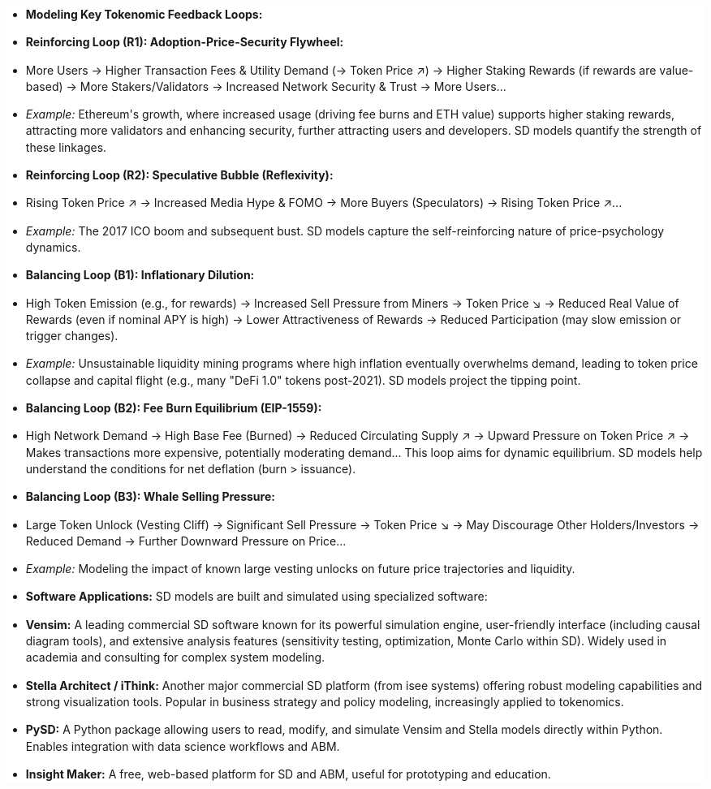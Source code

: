 *   **Modeling Key Tokenomic Feedback Loops:**

*   **Reinforcing Loop (R1): Adoption-Price-Security Flywheel:**

*   More Users → Higher Transaction Fees & Utility Demand (→ Token Price ↗) → Higher Staking Rewards (if rewards are value-based) → More Stakers/Validators → Increased Network Security & Trust → More Users...

*   *Example:* Ethereum's growth, where increased usage (driving fee burns and ETH value) supports higher staking rewards, attracting more validators and enhancing security, further attracting users and developers. SD models quantify the strength of these linkages.

*   **Reinforcing Loop (R2): Speculative Bubble (Reflexivity):**

*   Rising Token Price ↗ → Increased Media Hype & FOMO → More Buyers (Speculators) → Rising Token Price ↗...

*   *Example:* The 2017 ICO boom and subsequent bust. SD models capture the self-reinforcing nature of price-psychology dynamics.

*   **Balancing Loop (B1): Inflationary Dilution:**

*   High Token Emission (e.g., for rewards) → Increased Sell Pressure from Miners → Token Price ↘ → Reduced Real Value of Rewards (even if nominal APY is high) → Lower Attractiveness of Rewards → Reduced Participation (may slow emission or trigger changes).

*   *Example:* Unsustainable liquidity mining programs where high inflation eventually overwhelms demand, leading to token price collapse and capital flight (e.g., many "DeFi 1.0" tokens post-2021). SD models project the tipping point.

*   **Balancing Loop (B2): Fee Burn Equilibrium (EIP-1559):**

*   High Network Demand → High Base Fee (Burned) → Reduced Circulating Supply ↗ → Upward Pressure on Token Price ↗ → Makes transactions more expensive, potentially moderating demand... This loop aims for dynamic equilibrium. SD models help understand the conditions for net deflation (burn > issuance).

*   **Balancing Loop (B3): Whale Selling Pressure:**

*   Large Token Unlock (Vesting Cliff) → Significant Sell Pressure → Token Price ↘ → May Discourage Other Holders/Investors → Reduced Demand → Further Downward Pressure on Price...

*   *Example:* Modeling the impact of known large vesting unlocks on future price trajectories and liquidity.

*   **Software Applications:** SD models are built and simulated using specialized software:

*   **Vensim:** A leading commercial SD software known for its powerful simulation engine, user-friendly interface (including causal diagram tools), and extensive analysis features (sensitivity testing, optimization, Monte Carlo within SD). Widely used in academia and consulting for complex system modeling.

*   **Stella Architect / iThink:** Another major commercial SD platform (from isee systems) offering robust modeling capabilities and strong visualization tools. Popular in business strategy and policy modeling, increasingly applied to tokenomics.

*   **PySD:** A Python package allowing users to read, modify, and simulate Vensim and Stella models directly within Python. Enables integration with data science workflows and ABM.

*   **Insight Maker:** A free, web-based platform for SD and ABM, useful for prototyping and education.
